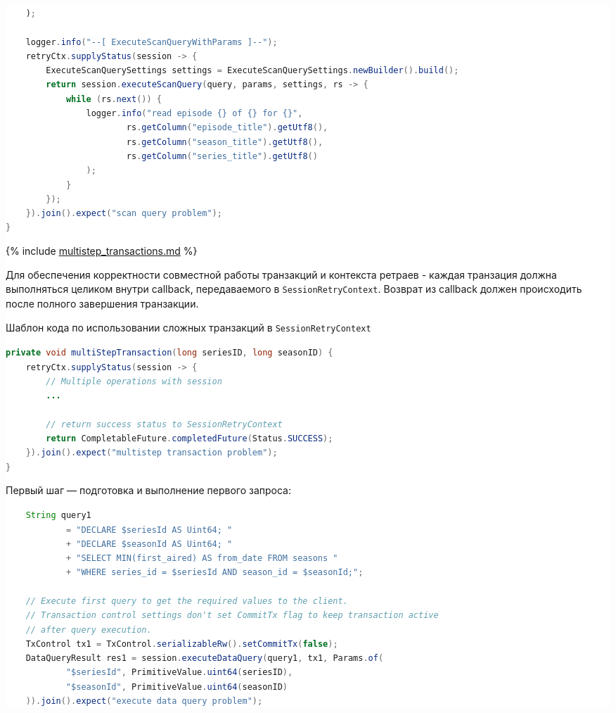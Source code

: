 ```java
    );

    logger.info("--[ ExecuteScanQueryWithParams ]--");
    retryCtx.supplyStatus(session -> {
        ExecuteScanQuerySettings settings = ExecuteScanQuerySettings.newBuilder().build();
        return session.executeScanQuery(query, params, settings, rs -> {
            while (rs.next()) {
                logger.info("read episode {} of {} for {}",
                        rs.getColumn("episode_title").getUtf8(),
                        rs.getColumn("season_title").getUtf8(),
                        rs.getColumn("series_title").getUtf8()
                );
            }
        });
    }).join().expect("scan query problem");
}
```

{% include [multistep_transactions.md](../_includes/steps/09_multistep_transactions.md) %}

Для обеспечения корректности совместной работы транзакций и контекста ретраев - каждая транзация должна выполняться целиком внутри callback, передаваемого в `SessionRetryContext`. Возврат из callback должен происходить после полного завершения транзакции.

Шаблон кода по использовании сложных транзакций в `SessionRetryContext`
```java
private void multiStepTransaction(long seriesID, long seasonID) {
    retryCtx.supplyStatus(session -> {
        // Multiple operations with session
        ...

        // return success status to SessionRetryContext
        return CompletableFuture.completedFuture(Status.SUCCESS);
    }).join().expect("multistep transaction problem");
}

```

Первый шаг — подготовка и выполнение первого запроса:

```java
    String query1
            = "DECLARE $seriesId AS Uint64; "
            + "DECLARE $seasonId AS Uint64; "
            + "SELECT MIN(first_aired) AS from_date FROM seasons "
            + "WHERE series_id = $seriesId AND season_id = $seasonId;";

    // Execute first query to get the required values to the client.
    // Transaction control settings don't set CommitTx flag to keep transaction active
    // after query execution.
    TxControl tx1 = TxControl.serializableRw().setCommitTx(false);
    DataQueryResult res1 = session.executeDataQuery(query1, tx1, Params.of(
            "$seriesId", PrimitiveValue.uint64(seriesID),
            "$seasonId", PrimitiveValue.uint64(seasonID)
    )).join().expect("execute data query problem");
```
